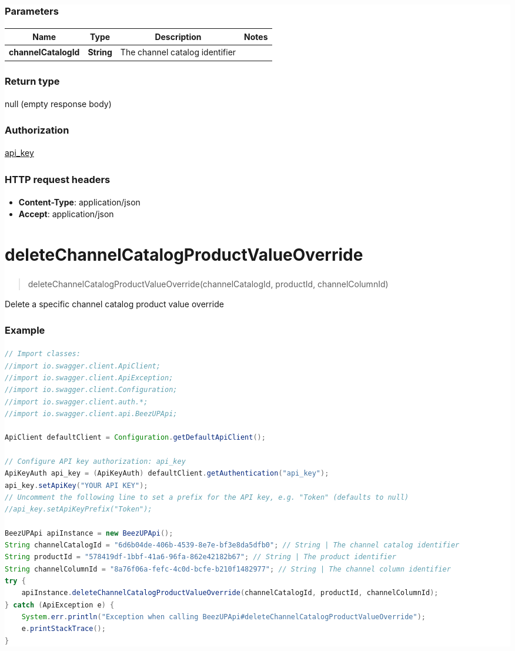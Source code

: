 ### Parameters

Name | Type | Description  | Notes
------------- | ------------- | ------------- | -------------
 **channelCatalogId** | **String**| The channel catalog identifier |

### Return type

null (empty response body)

### Authorization

[api_key](../README.md#api_key)

### HTTP request headers

 - **Content-Type**: application/json
 - **Accept**: application/json

<a name="deleteChannelCatalogProductValueOverride"></a>
# **deleteChannelCatalogProductValueOverride**
> deleteChannelCatalogProductValueOverride(channelCatalogId, productId, channelColumnId)

Delete a specific channel catalog product value override

### Example
```java
// Import classes:
//import io.swagger.client.ApiClient;
//import io.swagger.client.ApiException;
//import io.swagger.client.Configuration;
//import io.swagger.client.auth.*;
//import io.swagger.client.api.BeezUPApi;

ApiClient defaultClient = Configuration.getDefaultApiClient();

// Configure API key authorization: api_key
ApiKeyAuth api_key = (ApiKeyAuth) defaultClient.getAuthentication("api_key");
api_key.setApiKey("YOUR API KEY");
// Uncomment the following line to set a prefix for the API key, e.g. "Token" (defaults to null)
//api_key.setApiKeyPrefix("Token");

BeezUPApi apiInstance = new BeezUPApi();
String channelCatalogId = "6d6b04de-406b-4539-8e7e-bf3e8da5dfb0"; // String | The channel catalog identifier
String productId = "578419df-1bbf-41a6-96fa-862e42182b67"; // String | The product identifier
String channelColumnId = "8a76f06a-fefc-4c0d-bcfe-b210f1482977"; // String | The channel column identifier
try {
    apiInstance.deleteChannelCatalogProductValueOverride(channelCatalogId, productId, channelColumnId);
} catch (ApiException e) {
    System.err.println("Exception when calling BeezUPApi#deleteChannelCatalogProductValueOverride");
    e.printStackTrace();
}
```
